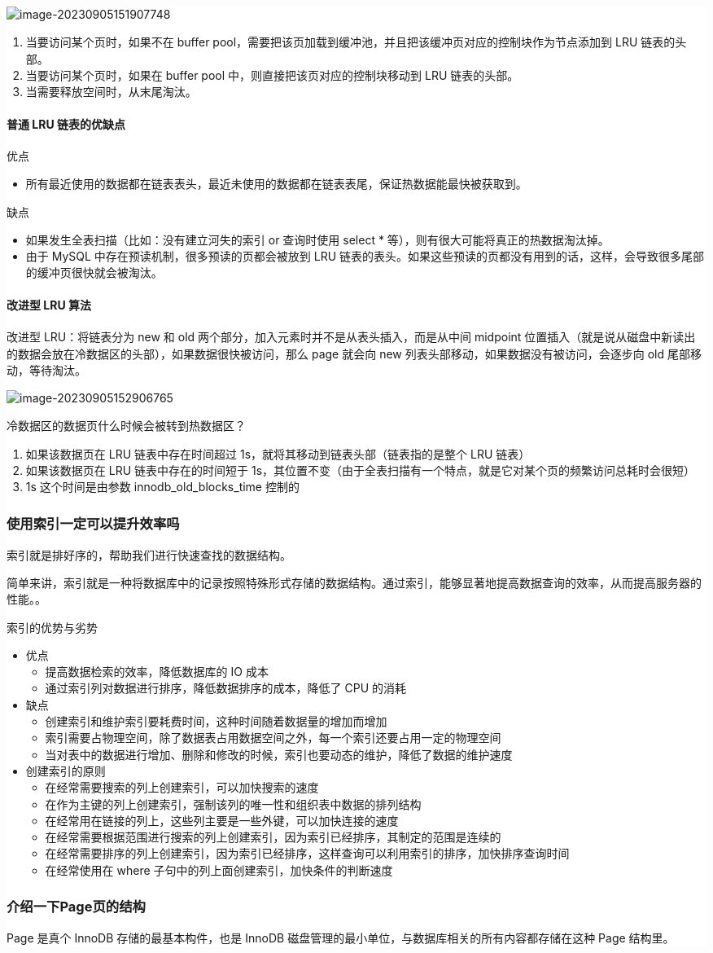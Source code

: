 ![image-20230905151907748](https://cdn.jsdelivr.net/gh/chou401/pic-md@master/image-20230905151907748.png)

1. 当要访问某个页时，如果不在 buffer pool，需要把该页加载到缓冲池，并且把该缓冲页对应的控制块作为节点添加到 LRU 链表的头部。
2. 当要访问某个页时，如果在 buffer pool 中，则直接把该页对应的控制块移动到 LRU 链表的头部。
3. 当需要释放空间时，从末尾淘汰。

#### 普通 LRU 链表的优缺点

优点

- 所有最近使用的数据都在链表表头，最近未使用的数据都在链表表尾，保证热数据能最快被获取到。

缺点

- 如果发生全表扫描（比如：没有建立河失的索引 or 查询时使用 select \* 等），则有很大可能将真正的热数据淘汰掉。
- 由于 MySQL 中存在预读机制，很多预读的页都会被放到 LRU 链表的表头。如果这些预读的页都没有用到的话，这样，会导致很多尾部的缓冲页很快就会被淘汰。

#### 改进型 LRU 算法

改进型 LRU：将链表分为 new 和 old 两个部分，加入元素时并不是从表头插入，而是从中间 midpoint 位置插入（就是说从磁盘中新读出的数据会放在冷数据区的头部），如果数据很快被访问，那么 page 就会向 new 列表头部移动，如果数据没有被访问，会逐步向 old 尾部移动，等待淘汰。

![image-20230905152906765](https://cdn.jsdelivr.net/gh/chou401/pic-md@master/image-20230905152906765.png)

冷数据区的数据页什么时候会被转到热数据区？

1. 如果该数据页在 LRU 链表中存在时间超过 1s，就将其移动到链表头部（链表指的是整个 LRU 链表）
2. 如果该数据页在 LRU 链表中存在的时间短于 1s，其位置不变（由于全表扫描有一个特点，就是它对某个页的频繁访问总耗时会很短）
3. 1s 这个时间是由参数 innodb_old_blocks_time 控制的

### 使用索引一定可以提升效率吗

索引就是排好序的，帮助我们进行快速查找的数据结构。

简单来讲，索引就是一种将数据库中的记录按照特殊形式存储的数据结构。通过索引，能够显著地提高数据查询的效率，从而提高服务器的性能。。

索引的优势与劣势

- 优点
  - 提高数据检索的效率，降低数据库的 IO 成本
  - 通过索引列对数据进行排序，降低数据排序的成本，降低了 CPU 的消耗
- 缺点
  - 创建索引和维护索引要耗费时间，这种时间随着数据量的增加而增加
  - 索引需要占物理空间，除了数据表占用数据空间之外，每一个索引还要占用一定的物理空间
  - 当对表中的数据进行增加、删除和修改的时候，索引也要动态的维护，降低了数据的维护速度
- 创建索引的原则
  - 在经常需要搜索的列上创建索引，可以加快搜索的速度
  - 在作为主键的列上创建索引，强制该列的唯一性和组织表中数据的排列结构
  - 在经常用在链接的列上，这些列主要是一些外键，可以加快连接的速度
  - 在经常需要根据范围进行搜索的列上创建索引，因为索引已经排序，其制定的范围是连续的
  - 在经常需要排序的列上创建索引，因为索引已经排序，这样查询可以利用索引的排序，加快排序查询时间
  - 在经常使用在 where 子句中的列上面创建索引，加快条件的判断速度

### 介绍一下Page页的结构

Page 是真个 InnoDB 存储的最基本构件，也是 InnoDB 磁盘管理的最小单位，与数据库相关的所有内容都存储在这种 Page 结构里。
